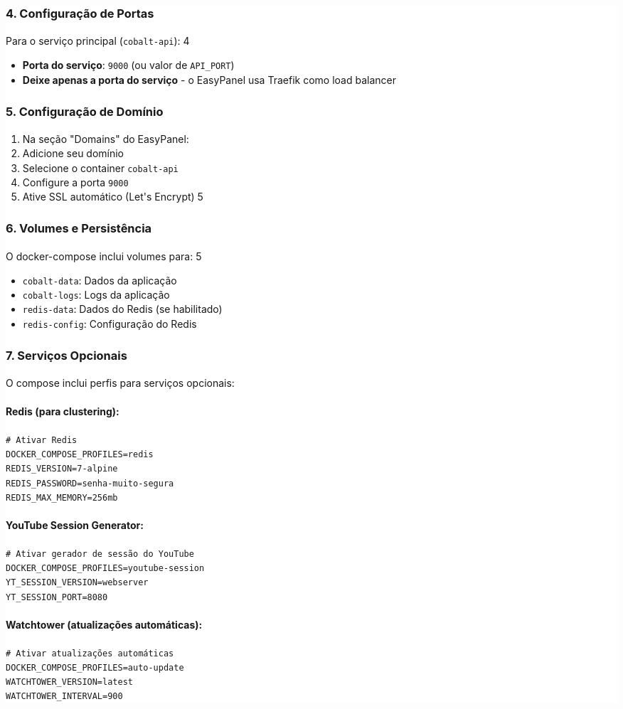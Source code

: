 ### 4. Configuração de Portas

Para o serviço principal (`cobalt-api`): <mcreference link="https://docs.lowcoder.cloud/lowcoder-documentation/setup-and-run/self-hosting/easypanel" index="4">4</mcreference>
- **Porta do serviço**: `9000` (ou valor de `API_PORT`)
- **Deixe apenas a porta do serviço** - o EasyPanel usa Traefik como load balancer

### 5. Configuração de Domínio

1. Na seção "Domains" do EasyPanel:
2. Adicione seu domínio
3. Selecione o container `cobalt-api`
4. Configure a porta `9000`
5. Ative SSL automático (Let's Encrypt) <mcreference link="https://easypanel.io/docs/services/app" index="5">5</mcreference>

### 6. Volumes e Persistência

O docker-compose inclui volumes para: <mcreference link="https://easypanel.io/docs/services/app" index="5">5</mcreference>
- `cobalt-data`: Dados da aplicação
- `cobalt-logs`: Logs da aplicação
- `redis-data`: Dados do Redis (se habilitado)
- `redis-config`: Configuração do Redis

### 7. Serviços Opcionais

O compose inclui perfis para serviços opcionais:

#### **Redis (para clustering):**
```env
# Ativar Redis
DOCKER_COMPOSE_PROFILES=redis
REDIS_VERSION=7-alpine
REDIS_PASSWORD=senha-muito-segura
REDIS_MAX_MEMORY=256mb
```

#### **YouTube Session Generator:**
```env
# Ativar gerador de sessão do YouTube
DOCKER_COMPOSE_PROFILES=youtube-session
YT_SESSION_VERSION=webserver
YT_SESSION_PORT=8080
```

#### **Watchtower (atualizações automáticas):**
```env
# Ativar atualizações automáticas
DOCKER_COMPOSE_PROFILES=auto-update
WATCHTOWER_VERSION=latest
WATCHTOWER_INTERVAL=900
```
